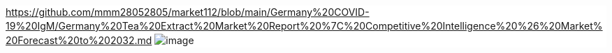 <a href=https://sites.google.com/view/techtrends-explorerr/home/trennd/united-kingdom-fumed-silica-market-overview-and-key-segmentation>https://github.com/mmm28052805/market112/blob/main/Germany%20COVID-19%20IgM/Germany%20Tea%20Extract%20Market%20Report%20%7C%20Competitive%20Intelligence%20%26%20Market%20Forecast%20to%202032.md</a>
![image](https://github.com/user-attachments/assets/591a21e6-c267-4c28-8d5e-0ac73702c763)
